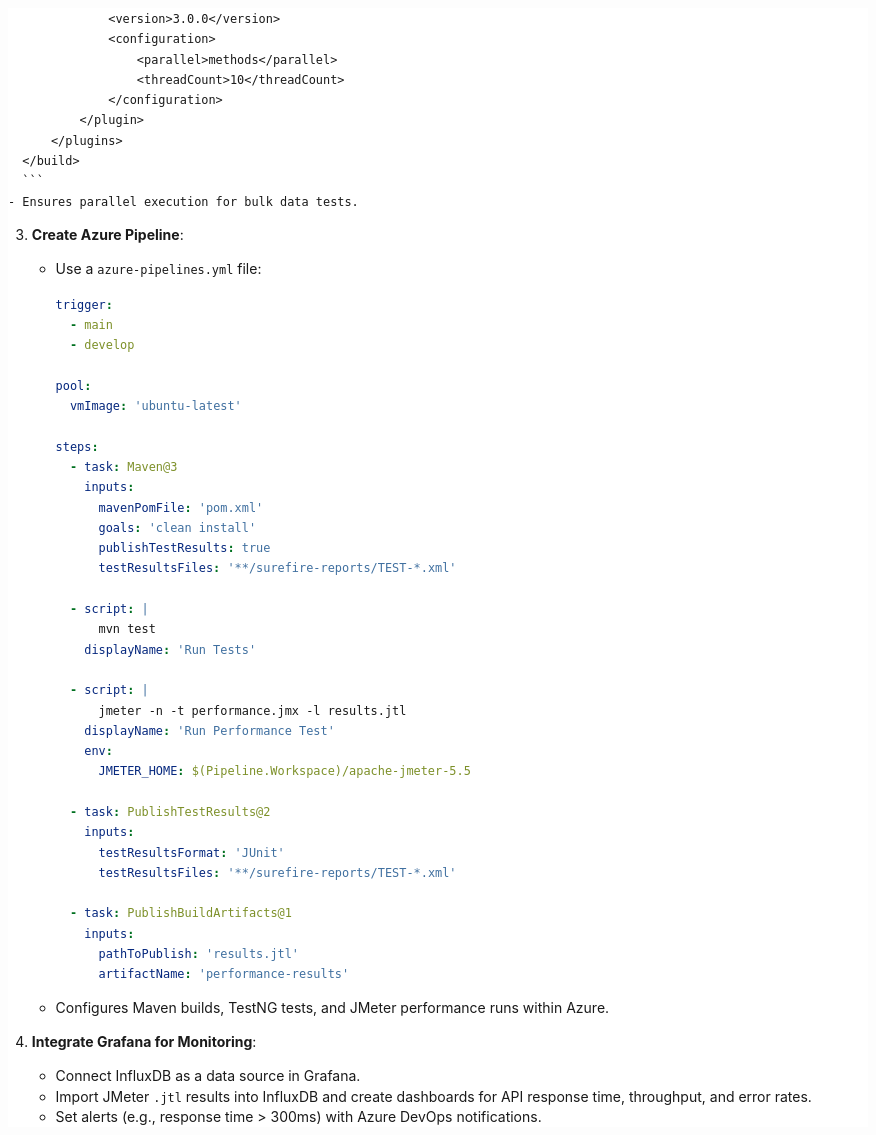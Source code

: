                  <version>3.0.0</version>
                  <configuration>
                      <parallel>methods</parallel>
                      <threadCount>10</threadCount>
                  </configuration>
              </plugin>
          </plugins>
      </build>
      ```
    - Ensures parallel execution for bulk data tests.

3. **Create Azure Pipeline**:
    - Use a `azure-pipelines.yml` file:
      ```yaml
      trigger:
        - main
        - develop
 
      pool:
        vmImage: 'ubuntu-latest'
 
      steps:
        - task: Maven@3
          inputs:
            mavenPomFile: 'pom.xml'
            goals: 'clean install'
            publishTestResults: true
            testResultsFiles: '**/surefire-reports/TEST-*.xml'
 
        - script: |
            mvn test
          displayName: 'Run Tests'
 
        - script: |
            jmeter -n -t performance.jmx -l results.jtl
          displayName: 'Run Performance Test'
          env:
            JMETER_HOME: $(Pipeline.Workspace)/apache-jmeter-5.5
 
        - task: PublishTestResults@2
          inputs:
            testResultsFormat: 'JUnit'
            testResultsFiles: '**/surefire-reports/TEST-*.xml'
 
        - task: PublishBuildArtifacts@1
          inputs:
            pathToPublish: 'results.jtl'
            artifactName: 'performance-results'
      ```
    - Configures Maven builds, TestNG tests, and JMeter performance runs within Azure.

4. **Integrate Grafana for Monitoring**:
    - Connect InfluxDB as a data source in Grafana.
    - Import JMeter `.jtl` results into InfluxDB and create dashboards for API response time, throughput, and error rates.
    - Set alerts (e.g., response time > 300ms) with Azure DevOps notifications.
